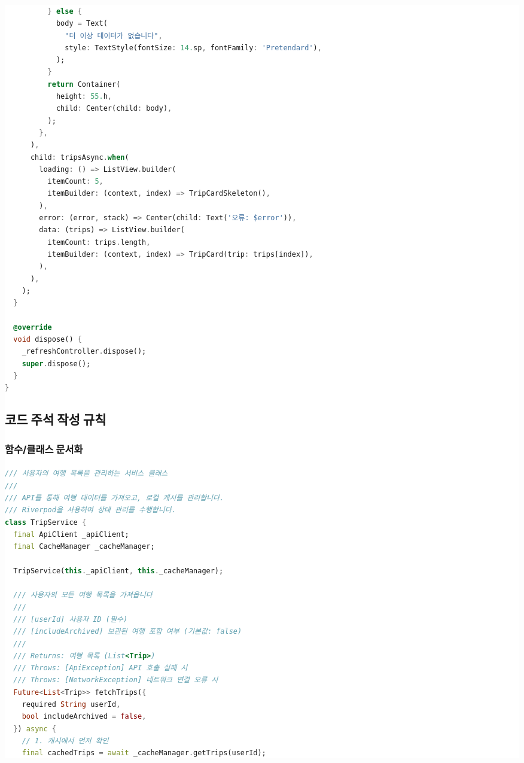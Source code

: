 ```dart
          } else {
            body = Text(
              "더 이상 데이터가 없습니다",
              style: TextStyle(fontSize: 14.sp, fontFamily: 'Pretendard'),
            );
          }
          return Container(
            height: 55.h,
            child: Center(child: body),
          );
        },
      ),
      child: tripsAsync.when(
        loading: () => ListView.builder(
          itemCount: 5,
          itemBuilder: (context, index) => TripCardSkeleton(),
        ),
        error: (error, stack) => Center(child: Text('오류: $error')),
        data: (trips) => ListView.builder(
          itemCount: trips.length,
          itemBuilder: (context, index) => TripCard(trip: trips[index]),
        ),
      ),
    );
  }

  @override
  void dispose() {
    _refreshController.dispose();
    super.dispose();
  }
}
```

## 코드 주석 작성 규칙

### 함수/클래스 문서화

```dart
/// 사용자의 여행 목록을 관리하는 서비스 클래스
///
/// API를 통해 여행 데이터를 가져오고, 로컬 캐시를 관리합니다.
/// Riverpod을 사용하여 상태 관리를 수행합니다.
class TripService {
  final ApiClient _apiClient;
  final CacheManager _cacheManager;

  TripService(this._apiClient, this._cacheManager);

  /// 사용자의 모든 여행 목록을 가져옵니다
  ///
  /// [userId] 사용자 ID (필수)
  /// [includeArchived] 보관된 여행 포함 여부 (기본값: false)
  ///
  /// Returns: 여행 목록 (List<Trip>)
  /// Throws: [ApiException] API 호출 실패 시
  /// Throws: [NetworkException] 네트워크 연결 오류 시
  Future<List<Trip>> fetchTrips({
    required String userId,
    bool includeArchived = false,
  }) async {
    // 1. 캐시에서 먼저 확인
    final cachedTrips = await _cacheManager.getTrips(userId);
```